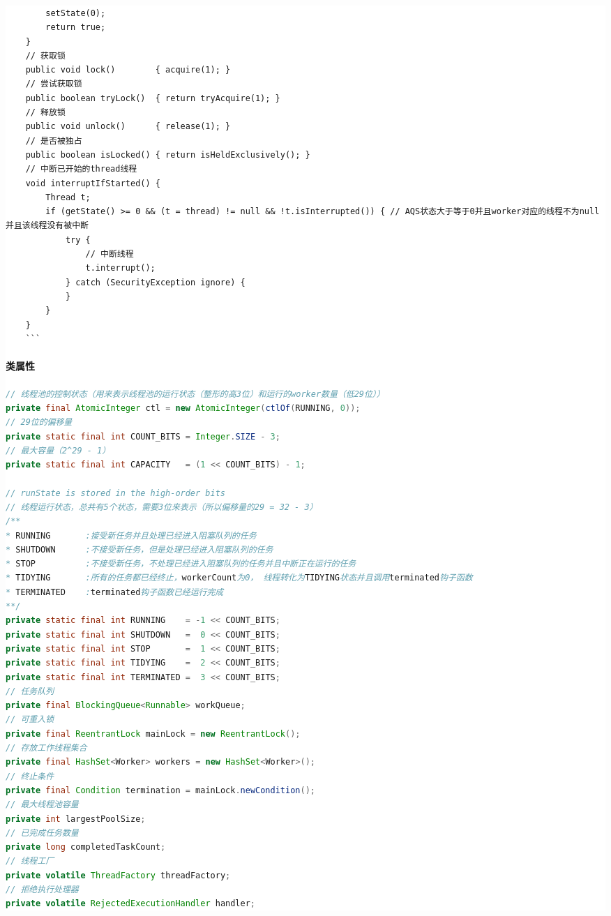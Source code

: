             setState(0);
            return true;
        }
        // 获取锁
        public void lock()        { acquire(1); }
        // 尝试获取锁
        public boolean tryLock()  { return tryAcquire(1); }
        // 释放锁
        public void unlock()      { release(1); }
        // 是否被独占
        public boolean isLocked() { return isHeldExclusively(); }
        // 中断已开始的thread线程
        void interruptIfStarted() {
            Thread t;
            if (getState() >= 0 && (t = thread) != null && !t.isInterrupted()) { // AQS状态大于等于0并且worker对应的线程不为null并且该线程没有被中断
                try {
                    // 中断线程
                    t.interrupt();
                } catch (SecurityException ignore) {
                }
            }
        }
        ```

#### 类属性
```java
// 线程池的控制状态（用来表示线程池的运行状态（整形的高3位）和运行的worker数量（低29位））
private final AtomicInteger ctl = new AtomicInteger(ctlOf(RUNNING, 0));
// 29位的偏移量
private static final int COUNT_BITS = Integer.SIZE - 3;
// 最大容量（2^29 - 1）
private static final int CAPACITY   = (1 << COUNT_BITS) - 1;

// runState is stored in the high-order bits
// 线程运行状态，总共有5个状态，需要3位来表示（所以偏移量的29 = 32 - 3）
/**
* RUNNING       :接受新任务并且处理已经进入阻塞队列的任务
* SHUTDOWN      :不接受新任务，但是处理已经进入阻塞队列的任务
* STOP          :不接受新任务，不处理已经进入阻塞队列的任务并且中断正在运行的任务
* TIDYING       :所有的任务都已经终止，workerCount为0， 线程转化为TIDYING状态并且调用terminated钩子函数
* TERMINATED    :terminated钩子函数已经运行完成
**/
private static final int RUNNING    = -1 << COUNT_BITS;
private static final int SHUTDOWN   =  0 << COUNT_BITS;
private static final int STOP       =  1 << COUNT_BITS;
private static final int TIDYING    =  2 << COUNT_BITS;
private static final int TERMINATED =  3 << COUNT_BITS;
// 任务队列
private final BlockingQueue<Runnable> workQueue;
// 可重入锁
private final ReentrantLock mainLock = new ReentrantLock();
// 存放工作线程集合
private final HashSet<Worker> workers = new HashSet<Worker>();
// 终止条件
private final Condition termination = mainLock.newCondition();
// 最大线程池容量
private int largestPoolSize;
// 已完成任务数量
private long completedTaskCount;
// 线程工厂
private volatile ThreadFactory threadFactory;
// 拒绝执行处理器
private volatile RejectedExecutionHandler handler;
```